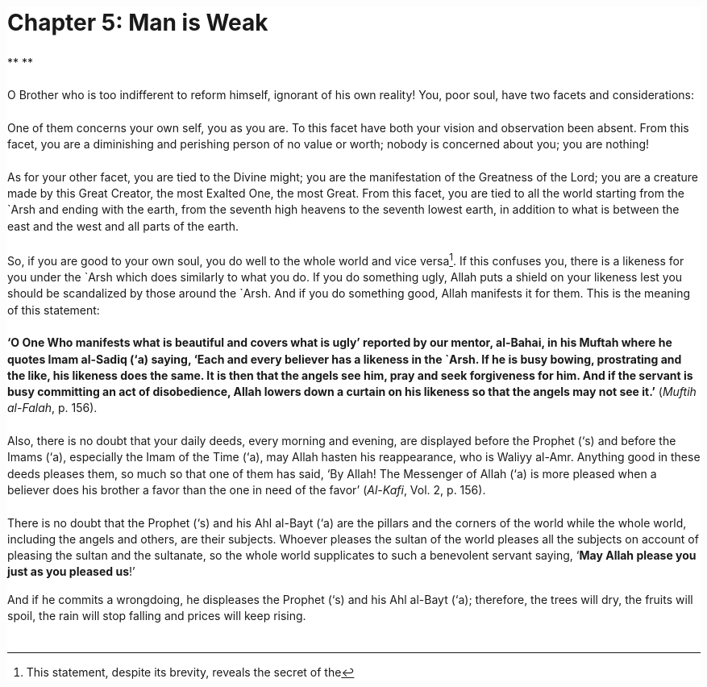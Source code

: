 Chapter 5: Man is Weak
======================

** **  
    
 O Brother who is too indifferent to reform himself, ignorant of his own
reality! You, poor soul, have two facets and considerations:  
    
 One of them concerns your own self, you as you are. To this facet have
both your vision and observation been absent. From this facet, you are a
diminishing and perishing person of no value or worth; nobody is
concerned about you; you are nothing!  
    
 As for your other facet, you are tied to the Divine might; you are the
manifestation of the Greatness of the Lord; you are a creature made by
this Great Creator, the most Exalted One, the most Great. From this
facet, you are tied to all the world starting from the \`Arsh and ending
with the earth, from the seventh high heavens to the seventh lowest
earth, in addition to what is between the east and the west and all
parts of the earth.  
    
 So, if you are good to your own soul, you do well to the whole world
and vice versa[^1]. If this confuses you, there is a likeness for you
under the \`Arsh which does similarly to what you do. If you do
something ugly, Allah puts a shield on your likeness lest you should be
scandalized by those around the \`Arsh. And if you do something good,
Allah manifests it for them. This is the meaning of this statement:  
    
**‘O One Who manifests what is beautiful and covers what is ugly’
reported by our mentor, al-Bahai, in his Muftah where he quotes Imam
al-Sadiq (‘a) saying, ‘Each and every believer has a likeness in the
\`Arsh. If he is busy bowing, prostrating and the like, his likeness
does the same. It is then that the angels see him, pray and seek
forgiveness for him. And if the servant is busy committing an act of
disobedience, Allah lowers down a curtain on his likeness so that the
angels may not see it.’** (*Muftih al-Falah*, p. 156).  
    
 Also, there is no doubt that your daily deeds, every morning and
evening, are displayed before the Prophet (‘s) and before the Imams
(‘a), especially the Imam of the Time (‘a), may Allah hasten his
reappearance, who is Waliyy al-Amr. Anything good in these deeds pleases
them, so much so that one of them has said, ‘By Allah! The Messenger of
Allah (‘a) is more pleased when a believer does his brother a favor than
the one in need of the favor’ (*Al-Kafi*, Vol. 2, p. 156).  
    
 There is no doubt that the Prophet (‘s) and his Ahl al-Bayt (‘a) are
the pillars and the corners of the world while the whole world,
including the angels and others, are their subjects. Whoever pleases the
sultan of the world pleases all the subjects on account of pleasing the
sultan and the sultanate, so the whole world supplicates to such a
benevolent servant saying, ‘**May Allah please you just as you pleased
us**!’

And if he commits a wrongdoing, he displeases the Prophet (‘s) and his
Ahl al-Bayt (‘a); therefore, the trees will dry, the fruits will spoil,
the rain will stop falling and prices will keep rising.  
    

[^1]: This statement, despite its brevity, reveals the secret of the
[^2]: This, indeed, is a frightening fact and is not the childbirth of
[^3]: This meaning is one of those, if absorbed by a servant as it